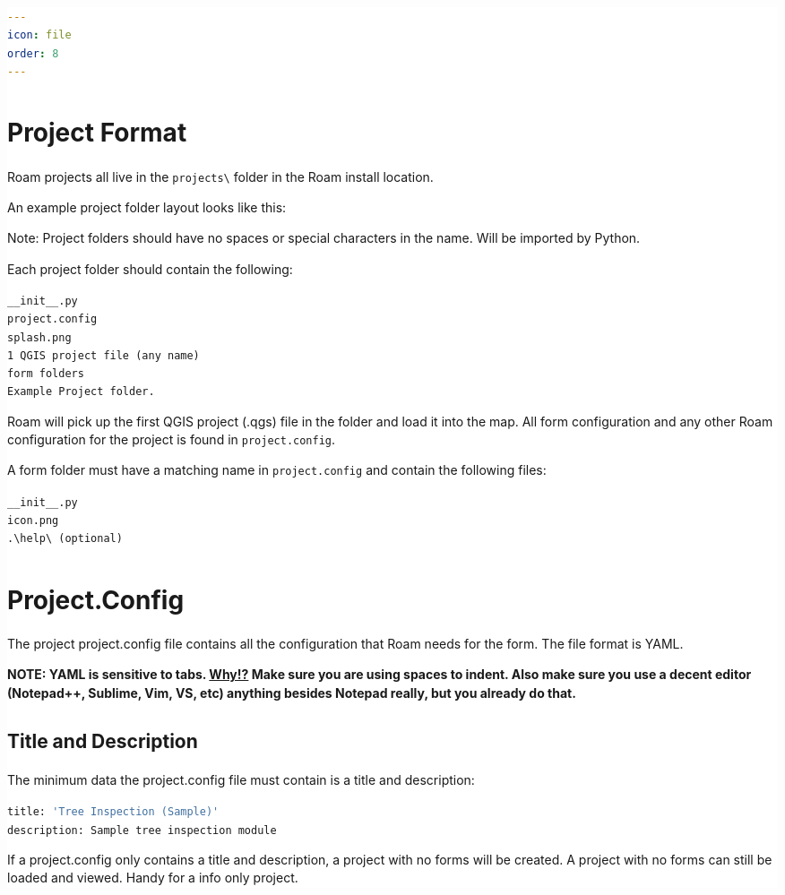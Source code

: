 ```yaml
---
icon: file
order: 8
---
```


# Project Format

Roam projects all live in the ``projects\`` folder in the Roam install location.

An example project folder layout looks like this:

Note: Project folders should have no spaces or special characters in the name.  Will be imported by Python.

Each project folder should contain the following:

	__init__.py
	project.config
	splash.png
	1 QGIS project file (any name)
	form folders
	Example Project folder.


Roam will pick up the first QGIS project (.qgs) file in the folder and load it into the map.  All form configuration and any other Roam configuration for the project is found in ``project.config``.

A form folder must have a matching name in ``project.config`` and contain the following files:

	__init__.py
	icon.png
	.\help\ (optional)

# Project.Config

The project project.config file contains all the configuration that Roam needs for the form.  The file format is YAML.

**NOTE: YAML is sensitive to tabs. [Why!?](http://www.yaml.org/faq.html) Make sure you are using spaces to indent. Also make sure you use a decent editor (Notepad++, Sublime, Vim, VS, etc) anything besides Notepad really, but you already do that.**

## Title and Description

The minimum data the project.config file must contain is a title and description:

```python
title: 'Tree Inspection (Sample)'
description: Sample tree inspection module
```

If a project.config only contains a title and description,  a project with no forms will be created.  A project with no forms can still be loaded and viewed.  Handy for a info only project.
